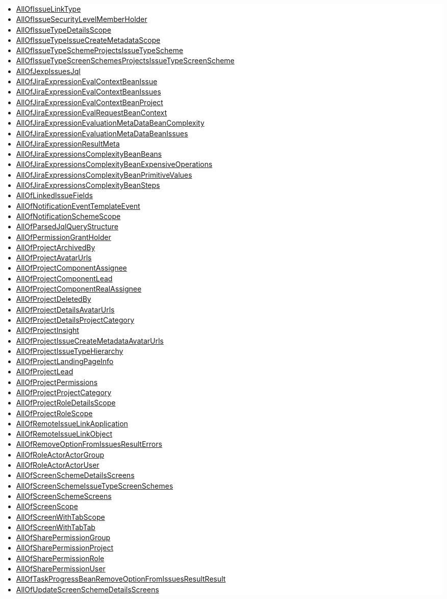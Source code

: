  - [AllOfIssueLinkType](docs/AllOfIssueLinkType.md)
 - [AllOfIssueSecurityLevelMemberHolder](docs/AllOfIssueSecurityLevelMemberHolder.md)
 - [AllOfIssueTypeDetailsScope](docs/AllOfIssueTypeDetailsScope.md)
 - [AllOfIssueTypeIssueCreateMetadataScope](docs/AllOfIssueTypeIssueCreateMetadataScope.md)
 - [AllOfIssueTypeSchemeProjectsIssueTypeScheme](docs/AllOfIssueTypeSchemeProjectsIssueTypeScheme.md)
 - [AllOfIssueTypeScreenSchemesProjectsIssueTypeScreenScheme](docs/AllOfIssueTypeScreenSchemesProjectsIssueTypeScreenScheme.md)
 - [AllOfJexpIssuesJql](docs/AllOfJexpIssuesJql.md)
 - [AllOfJiraExpressionEvalContextBeanIssue](docs/AllOfJiraExpressionEvalContextBeanIssue.md)
 - [AllOfJiraExpressionEvalContextBeanIssues](docs/AllOfJiraExpressionEvalContextBeanIssues.md)
 - [AllOfJiraExpressionEvalContextBeanProject](docs/AllOfJiraExpressionEvalContextBeanProject.md)
 - [AllOfJiraExpressionEvalRequestBeanContext](docs/AllOfJiraExpressionEvalRequestBeanContext.md)
 - [AllOfJiraExpressionEvaluationMetaDataBeanComplexity](docs/AllOfJiraExpressionEvaluationMetaDataBeanComplexity.md)
 - [AllOfJiraExpressionEvaluationMetaDataBeanIssues](docs/AllOfJiraExpressionEvaluationMetaDataBeanIssues.md)
 - [AllOfJiraExpressionResultMeta](docs/AllOfJiraExpressionResultMeta.md)
 - [AllOfJiraExpressionsComplexityBeanBeans](docs/AllOfJiraExpressionsComplexityBeanBeans.md)
 - [AllOfJiraExpressionsComplexityBeanExpensiveOperations](docs/AllOfJiraExpressionsComplexityBeanExpensiveOperations.md)
 - [AllOfJiraExpressionsComplexityBeanPrimitiveValues](docs/AllOfJiraExpressionsComplexityBeanPrimitiveValues.md)
 - [AllOfJiraExpressionsComplexityBeanSteps](docs/AllOfJiraExpressionsComplexityBeanSteps.md)
 - [AllOfLinkedIssueFields](docs/AllOfLinkedIssueFields.md)
 - [AllOfNotificationEventTemplateEvent](docs/AllOfNotificationEventTemplateEvent.md)
 - [AllOfNotificationSchemeScope](docs/AllOfNotificationSchemeScope.md)
 - [AllOfParsedJqlQueryStructure](docs/AllOfParsedJqlQueryStructure.md)
 - [AllOfPermissionGrantHolder](docs/AllOfPermissionGrantHolder.md)
 - [AllOfProjectArchivedBy](docs/AllOfProjectArchivedBy.md)
 - [AllOfProjectAvatarUrls](docs/AllOfProjectAvatarUrls.md)
 - [AllOfProjectComponentAssignee](docs/AllOfProjectComponentAssignee.md)
 - [AllOfProjectComponentLead](docs/AllOfProjectComponentLead.md)
 - [AllOfProjectComponentRealAssignee](docs/AllOfProjectComponentRealAssignee.md)
 - [AllOfProjectDeletedBy](docs/AllOfProjectDeletedBy.md)
 - [AllOfProjectDetailsAvatarUrls](docs/AllOfProjectDetailsAvatarUrls.md)
 - [AllOfProjectDetailsProjectCategory](docs/AllOfProjectDetailsProjectCategory.md)
 - [AllOfProjectInsight](docs/AllOfProjectInsight.md)
 - [AllOfProjectIssueCreateMetadataAvatarUrls](docs/AllOfProjectIssueCreateMetadataAvatarUrls.md)
 - [AllOfProjectIssueTypeHierarchy](docs/AllOfProjectIssueTypeHierarchy.md)
 - [AllOfProjectLandingPageInfo](docs/AllOfProjectLandingPageInfo.md)
 - [AllOfProjectLead](docs/AllOfProjectLead.md)
 - [AllOfProjectPermissions](docs/AllOfProjectPermissions.md)
 - [AllOfProjectProjectCategory](docs/AllOfProjectProjectCategory.md)
 - [AllOfProjectRoleDetailsScope](docs/AllOfProjectRoleDetailsScope.md)
 - [AllOfProjectRoleScope](docs/AllOfProjectRoleScope.md)
 - [AllOfRemoteIssueLinkApplication](docs/AllOfRemoteIssueLinkApplication.md)
 - [AllOfRemoteIssueLinkObject](docs/AllOfRemoteIssueLinkObject.md)
 - [AllOfRemoveOptionFromIssuesResultErrors](docs/AllOfRemoveOptionFromIssuesResultErrors.md)
 - [AllOfRoleActorActorGroup](docs/AllOfRoleActorActorGroup.md)
 - [AllOfRoleActorActorUser](docs/AllOfRoleActorActorUser.md)
 - [AllOfScreenSchemeDetailsScreens](docs/AllOfScreenSchemeDetailsScreens.md)
 - [AllOfScreenSchemeIssueTypeScreenSchemes](docs/AllOfScreenSchemeIssueTypeScreenSchemes.md)
 - [AllOfScreenSchemeScreens](docs/AllOfScreenSchemeScreens.md)
 - [AllOfScreenScope](docs/AllOfScreenScope.md)
 - [AllOfScreenWithTabScope](docs/AllOfScreenWithTabScope.md)
 - [AllOfScreenWithTabTab](docs/AllOfScreenWithTabTab.md)
 - [AllOfSharePermissionGroup](docs/AllOfSharePermissionGroup.md)
 - [AllOfSharePermissionProject](docs/AllOfSharePermissionProject.md)
 - [AllOfSharePermissionRole](docs/AllOfSharePermissionRole.md)
 - [AllOfSharePermissionUser](docs/AllOfSharePermissionUser.md)
 - [AllOfTaskProgressBeanRemoveOptionFromIssuesResultResult](docs/AllOfTaskProgressBeanRemoveOptionFromIssuesResultResult.md)
 - [AllOfUpdateScreenSchemeDetailsScreens](docs/AllOfUpdateScreenSchemeDetailsScreens.md)